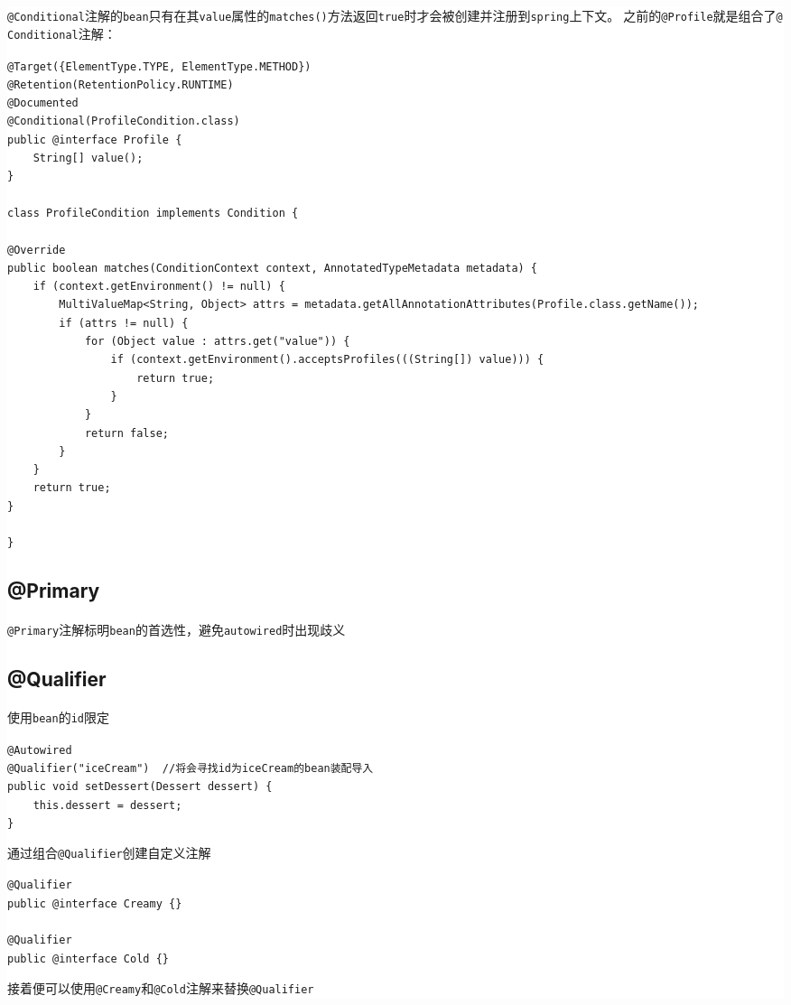 `@Conditional`注解的`bean`只有在其`value`属性的`matches()`方法返回`true`时才会被创建并注册到`spring`上下文。
之前的`@Profile`就是组合了`@Conditional`注解：

   

    @Target({ElementType.TYPE, ElementType.METHOD})
    @Retention(RetentionPolicy.RUNTIME)
    @Documented
    @Conditional(ProfileCondition.class)
    public @interface Profile {
        String[] value();
    }
    
    class ProfileCondition implements Condition {

	@Override
	public boolean matches(ConditionContext context, AnnotatedTypeMetadata metadata) {
		if (context.getEnvironment() != null) {
			MultiValueMap<String, Object> attrs = metadata.getAllAnnotationAttributes(Profile.class.getName());
			if (attrs != null) {
				for (Object value : attrs.get("value")) {
					if (context.getEnvironment().acceptsProfiles(((String[]) value))) {
						return true;
					}
				}
				return false;
			}
		}
		return true;
	}

    }
  
## @Primary ##
`@Primary`注解标明`bean`的首选性，避免`autowired`时出现歧义

## @Qualifier ##
使用`bean`的`id`限定

    @Autowired
    @Qualifier("iceCream")  //将会寻找id为iceCream的bean装配导入
    public void setDessert(Dessert dessert) {
        this.dessert = dessert;
    }
    
通过组合`@Qualifier`创建自定义注解

    @Qualifier
    public @interface Creamy {}
    
    @Qualifier
    public @interface Cold {}
    
接着便可以使用`@Creamy`和`@Cold`注解来替换`@Qualifier`
